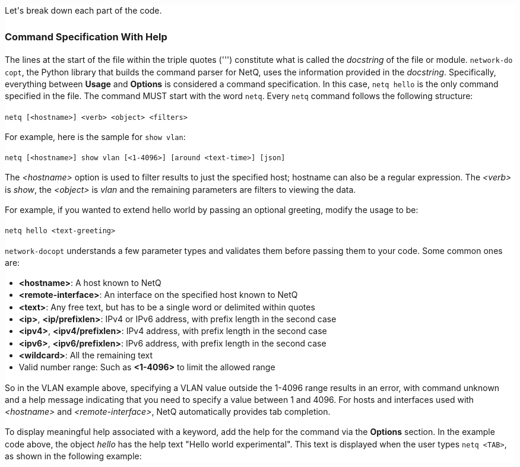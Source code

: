 Let's break down each part of the code.

### Command Specification With Help

The lines at the start of the file within the triple quotes (''')
constitute what is called the *docstring* of the file or module.
`network-docopt`, the Python library that builds the command parser for
NetQ, uses the information provided in the *docstring*. Specifically,
everything between **Usage** and **Options** is considered a command
specification. In this case, `netq hello` is the only command specified
in the file. The command MUST start with the word `netq`. Every `netq`
command follows the following structure:

    netq [<hostname>] <verb> <object> <filters>

For example, here is the sample for `show vlan`:

    netq [<hostname>] show vlan [<1-4096>] [around <text-time>] [json]

The *\<hostname\>* option is used to filter results to just the
specified host; hostname can also be a regular expression. The
*\<verb\>* is *show*, the *\<object\>* is *vlan* and the remaining
parameters are filters to viewing the data.

For example, if you wanted to extend hello world by passing an optional
greeting, modify the usage to be:

    netq hello <text-greeting>

`network-docopt` understands a few parameter types and validates them
before passing them to your code. Some common ones are:

  - **\<hostname\>**: A host known to NetQ
  - **\<remote-interface\>**: An interface on the specified host known
    to NetQ
  - **\<text\>**: Any free text, but has to be a single word or
    delimited within quotes
  - **\<ip\>**, **\<ip/prefixlen\>**: IPv4 or IPv6 address, with prefix
    length in the second case
  - **\<ipv4\>**, **\<ipv4/prefixlen\>**: IPv4 address, with prefix
    length in the second case
  - **\<ipv6\>**, **\<ipv6/prefixlen\>**: IPv6 address, with prefix
    length in the second case
  - **\<wildcard\>**: All the remaining text
  - Valid number range: Such as **\<1-4096\>** to limit the allowed
    range

So in the VLAN example above, specifying a VLAN value outside the 1-4096
range results in an error, with command unknown and a help message
indicating that you need to specify a value between 1 and 4096. For
hosts and interfaces used with *\<hostname\>* and
*\<remote-interface\>*, NetQ automatically provides tab completion.

To display meaningful help associated with a keyword, add the help for
the command via the **Options** section. In the example code above, the
object *hello* has the help text "Hello world experimental". This text
is displayed when the user types `netq <TAB>`, as shown in the following
example:
